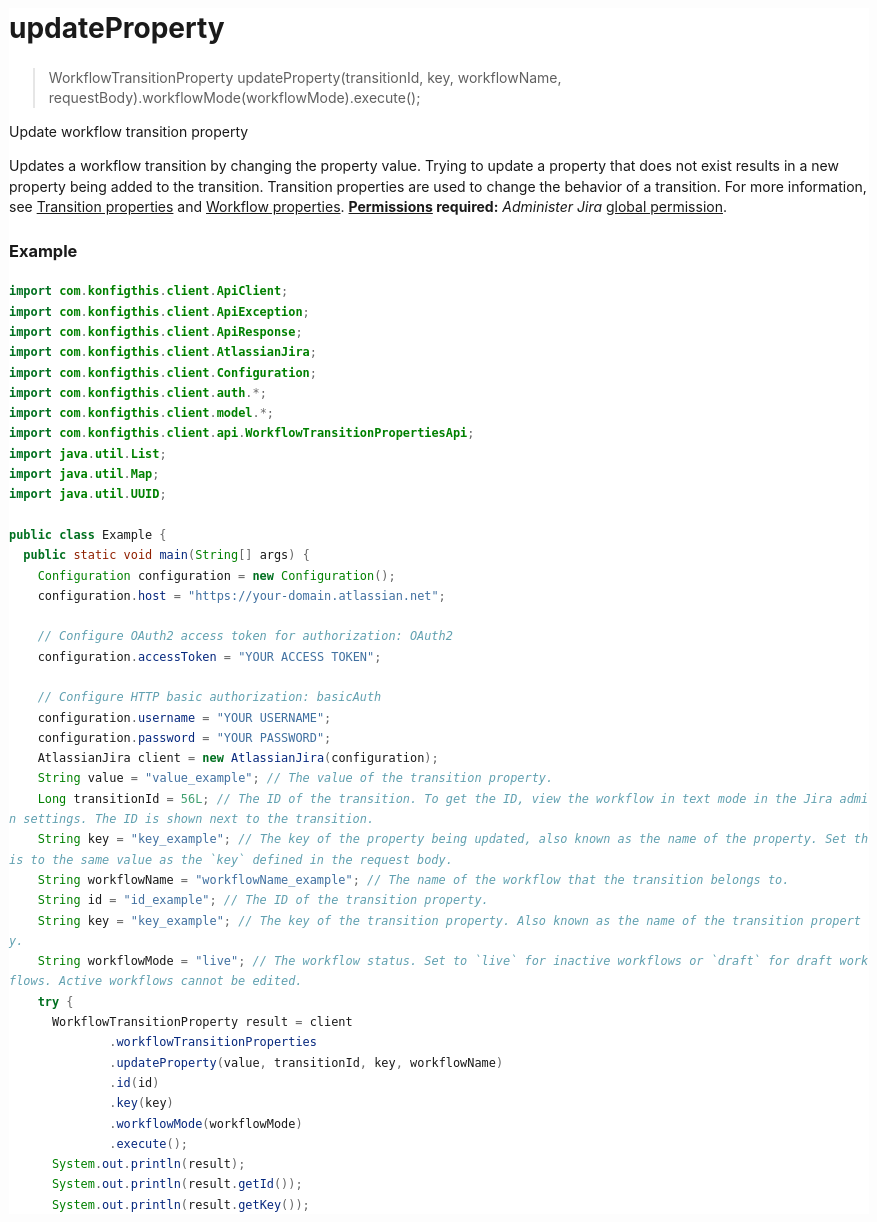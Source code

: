 <a name="updateProperty"></a>
# **updateProperty**
> WorkflowTransitionProperty updateProperty(transitionId, key, workflowName, requestBody).workflowMode(workflowMode).execute();

Update workflow transition property

Updates a workflow transition by changing the property value. Trying to update a property that does not exist results in a new property being added to the transition. Transition properties are used to change the behavior of a transition. For more information, see [Transition properties](https://confluence.atlassian.com/x/zIhKLg#Advancedworkflowconfiguration-transitionproperties) and [Workflow properties](https://confluence.atlassian.com/x/JYlKLg).  **[Permissions](https://dac-static.atlassian.com) required:** *Administer Jira* [global permission](https://confluence.atlassian.com/x/x4dKLg).

### Example
```java
import com.konfigthis.client.ApiClient;
import com.konfigthis.client.ApiException;
import com.konfigthis.client.ApiResponse;
import com.konfigthis.client.AtlassianJira;
import com.konfigthis.client.Configuration;
import com.konfigthis.client.auth.*;
import com.konfigthis.client.model.*;
import com.konfigthis.client.api.WorkflowTransitionPropertiesApi;
import java.util.List;
import java.util.Map;
import java.util.UUID;

public class Example {
  public static void main(String[] args) {
    Configuration configuration = new Configuration();
    configuration.host = "https://your-domain.atlassian.net";
    
    // Configure OAuth2 access token for authorization: OAuth2
    configuration.accessToken = "YOUR ACCESS TOKEN";
    
    // Configure HTTP basic authorization: basicAuth
    configuration.username = "YOUR USERNAME";
    configuration.password = "YOUR PASSWORD";
    AtlassianJira client = new AtlassianJira(configuration);
    String value = "value_example"; // The value of the transition property.
    Long transitionId = 56L; // The ID of the transition. To get the ID, view the workflow in text mode in the Jira admin settings. The ID is shown next to the transition.
    String key = "key_example"; // The key of the property being updated, also known as the name of the property. Set this to the same value as the `key` defined in the request body.
    String workflowName = "workflowName_example"; // The name of the workflow that the transition belongs to.
    String id = "id_example"; // The ID of the transition property.
    String key = "key_example"; // The key of the transition property. Also known as the name of the transition property.
    String workflowMode = "live"; // The workflow status. Set to `live` for inactive workflows or `draft` for draft workflows. Active workflows cannot be edited.
    try {
      WorkflowTransitionProperty result = client
              .workflowTransitionProperties
              .updateProperty(value, transitionId, key, workflowName)
              .id(id)
              .key(key)
              .workflowMode(workflowMode)
              .execute();
      System.out.println(result);
      System.out.println(result.getId());
      System.out.println(result.getKey());
```